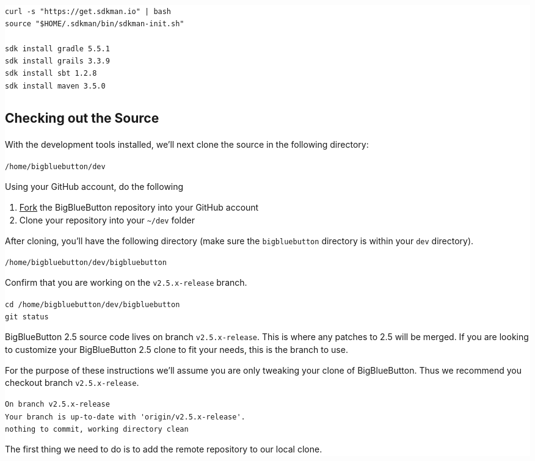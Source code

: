 ```
curl -s "https://get.sdkman.io" | bash
source "$HOME/.sdkman/bin/sdkman-init.sh"

sdk install gradle 5.5.1
sdk install grails 3.3.9
sdk install sbt 1.2.8
sdk install maven 3.5.0

```

Checking out the Source
----------

With the development tools installed, we’ll next clone the source in the following directory:

```
/home/bigbluebutton/dev

```

Using your GitHub account, do the following

1. [Fork](http://help.github.com/fork-a-repo/) the BigBlueButton repository into your GitHub account
2. Clone your repository into your `~/dev` folder

After cloning, you’ll have the following directory (make sure the `bigbluebutton` directory is within your `dev` directory).

```
/home/bigbluebutton/dev/bigbluebutton

```

Confirm that you are working on the `v2.5.x-release` branch.

```
cd /home/bigbluebutton/dev/bigbluebutton
git status

```

BigBlueButton 2.5 source code lives on branch `v2.5.x-release`. This is where any patches to 2.5 will be merged. If you are looking to customize your BigBlueButton 2.5 clone to fit your needs, this is the branch to use.

For the purpose of these instructions we’ll assume you are only tweaking your clone of BigBlueButton. Thus we recommend you checkout branch `v2.5.x-release`.

```
On branch v2.5.x-release
Your branch is up-to-date with 'origin/v2.5.x-release'.
nothing to commit, working directory clean

```

The first thing we need to do is to add the remote repository to our local clone.
